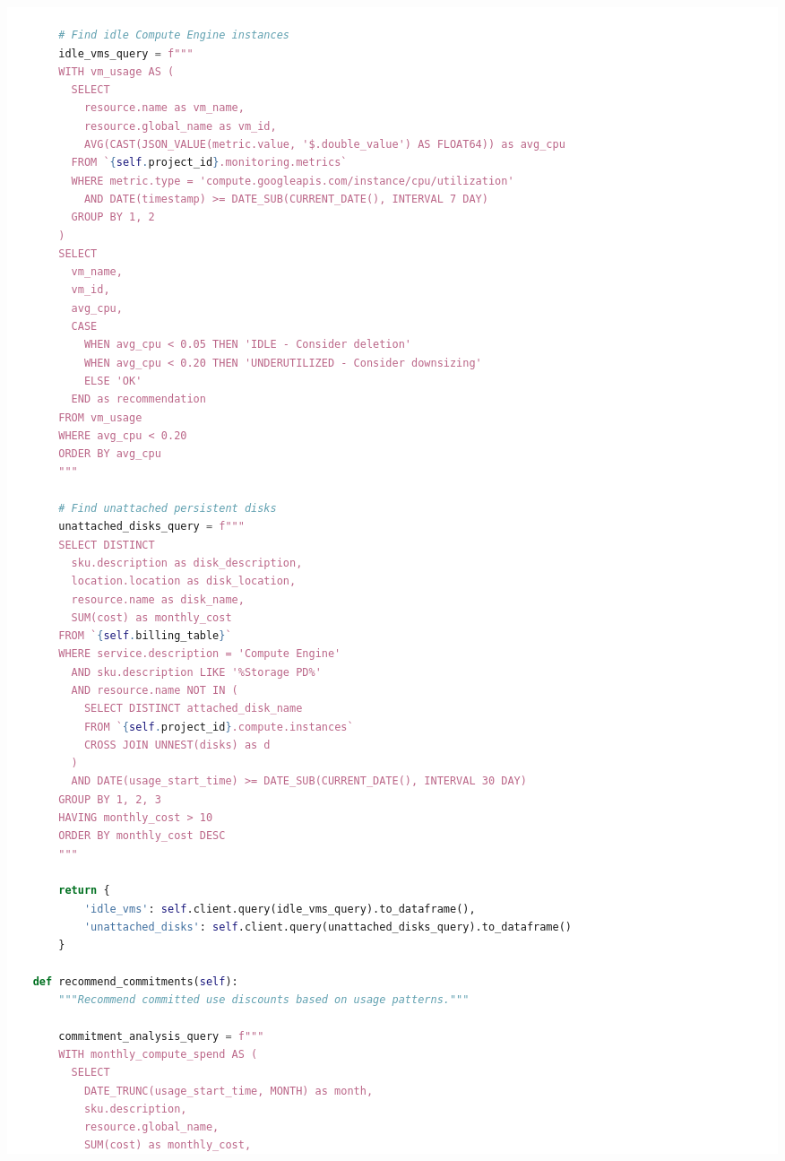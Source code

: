 ```python
        
        # Find idle Compute Engine instances
        idle_vms_query = f"""
        WITH vm_usage AS (
          SELECT
            resource.name as vm_name,
            resource.global_name as vm_id,
            AVG(CAST(JSON_VALUE(metric.value, '$.double_value') AS FLOAT64)) as avg_cpu
          FROM `{self.project_id}.monitoring.metrics`
          WHERE metric.type = 'compute.googleapis.com/instance/cpu/utilization'
            AND DATE(timestamp) >= DATE_SUB(CURRENT_DATE(), INTERVAL 7 DAY)
          GROUP BY 1, 2
        )
        SELECT
          vm_name,
          vm_id,
          avg_cpu,
          CASE
            WHEN avg_cpu < 0.05 THEN 'IDLE - Consider deletion'
            WHEN avg_cpu < 0.20 THEN 'UNDERUTILIZED - Consider downsizing'
            ELSE 'OK'
          END as recommendation
        FROM vm_usage
        WHERE avg_cpu < 0.20
        ORDER BY avg_cpu
        """
        
        # Find unattached persistent disks
        unattached_disks_query = f"""
        SELECT DISTINCT
          sku.description as disk_description,
          location.location as disk_location,
          resource.name as disk_name,
          SUM(cost) as monthly_cost
        FROM `{self.billing_table}`
        WHERE service.description = 'Compute Engine'
          AND sku.description LIKE '%Storage PD%'
          AND resource.name NOT IN (
            SELECT DISTINCT attached_disk_name
            FROM `{self.project_id}.compute.instances`
            CROSS JOIN UNNEST(disks) as d
          )
          AND DATE(usage_start_time) >= DATE_SUB(CURRENT_DATE(), INTERVAL 30 DAY)
        GROUP BY 1, 2, 3
        HAVING monthly_cost > 10
        ORDER BY monthly_cost DESC
        """
        
        return {
            'idle_vms': self.client.query(idle_vms_query).to_dataframe(),
            'unattached_disks': self.client.query(unattached_disks_query).to_dataframe()
        }
    
    def recommend_commitments(self):
        """Recommend committed use discounts based on usage patterns."""
        
        commitment_analysis_query = f"""
        WITH monthly_compute_spend AS (
          SELECT
            DATE_TRUNC(usage_start_time, MONTH) as month,
            sku.description,
            resource.global_name,
            SUM(cost) as monthly_cost,
```